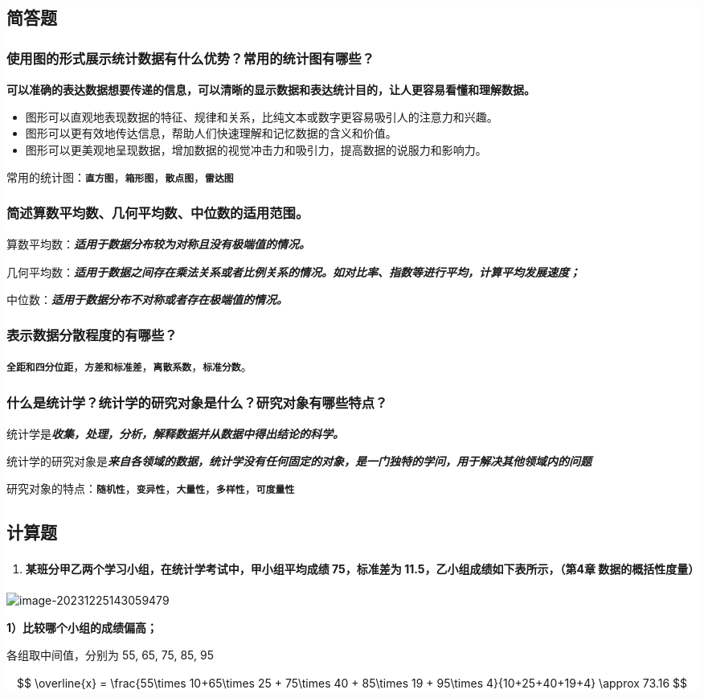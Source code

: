 ## 简答题

### 使用图的形式展示统计数据有什么优势？常用的统计图有哪些？ 

**可以准确的表达数据想要传递的信息，可以清晰的显示数据和表达统计目的，让人更容易看懂和理解数据。**

- 图形可以直观地表现数据的特征、规律和关系，比纯文本或数字更容易吸引人的注意力和兴趣。
- 图形可以更有效地传达信息，帮助人们快速理解和记忆数据的含义和价值。
- 图形可以更美观地呈现数据，增加数据的视觉冲击力和吸引力，提高数据的说服力和影响力。

常用的统计图：**`直方图`**，**`箱形图`**，**`散点图`**，**`雷达图`**



### 简述算数平均数、几何平均数、中位数的适用范围。 

算数平均数：***适用于数据分布较为对称且没有极端值的情况。***

几何平均数：***适用于数据之间存在乘法关系或者比例关系的情况。如对比率、指数等进行平均，计算平均发展速度；***

中位数：***适用于数据分布不对称或者存在极端值的情况。***



### 表示数据分散程度的有哪些？ 

**`全距和四分位距`**，**`方差和标准差`**，**`离散系数`**，**`标准分数`**。



### 什么是统计学？统计学的研究对象是什么？研究对象有哪些特点？

统计学是***收集，处理，分析，解释数据并从数据中得出结论的科学。***

统计学的研究对象是***来自各领域的数据，统计学没有任何固定的对象，是一门独特的学问，用于解决其他领域内的问题***

研究对象的特点：**`随机性`**，**`变异性`**，**`大量性`**，**`多样性`**，**`可度量性`**









## 计算题

1. #### 某班分甲乙两个学习小组，在统计学考试中，甲小组平均成绩 75，标准差为 11.5，乙小组成绩如下表所示，（第4章 数据的概括性度量）

![image-20231225143059479](https://starain-1252568110.cos.ap-beijing.myqcloud.com/blog/image-20231225143059479.png)



**1）比较哪个小组的成绩偏高；**

各组取中间值，分别为 55, 65, 75, 85, 95

$$
\overline{x} = \frac{55\times 10+65\times 25 + 75\times 40 + 85\times 19 + 95\times 4}{10+25+40+19+4} \approx 73.16
$$
